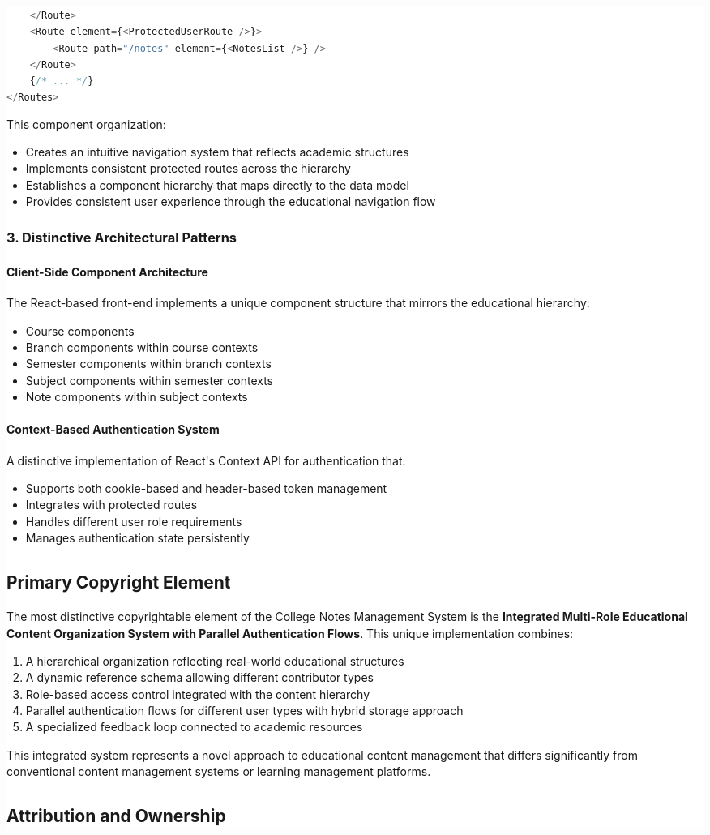 ```javascript
    </Route>
    <Route element={<ProtectedUserRoute />}>
        <Route path="/notes" element={<NotesList />} />
    </Route>
    {/* ... */}
</Routes>
```

This component organization:

-   Creates an intuitive navigation system that reflects academic structures
-   Implements consistent protected routes across the hierarchy
-   Establishes a component hierarchy that maps directly to the data model
-   Provides consistent user experience through the educational navigation flow

### 3. Distinctive Architectural Patterns

#### Client-Side Component Architecture

The React-based front-end implements a unique component structure that mirrors the educational hierarchy:

-   Course components
-   Branch components within course contexts
-   Semester components within branch contexts
-   Subject components within semester contexts
-   Note components within subject contexts

#### Context-Based Authentication System

A distinctive implementation of React's Context API for authentication that:

-   Supports both cookie-based and header-based token management
-   Integrates with protected routes
-   Handles different user role requirements
-   Manages authentication state persistently

## Primary Copyright Element

The most distinctive copyrightable element of the College Notes Management System is the **Integrated Multi-Role Educational Content Organization System with Parallel Authentication Flows**. This unique implementation combines:

1. A hierarchical organization reflecting real-world educational structures
2. A dynamic reference schema allowing different contributor types
3. Role-based access control integrated with the content hierarchy
4. Parallel authentication flows for different user types with hybrid storage approach
5. A specialized feedback loop connected to academic resources

This integrated system represents a novel approach to educational content management that differs significantly from conventional content management systems or learning management platforms.

## Attribution and Ownership
